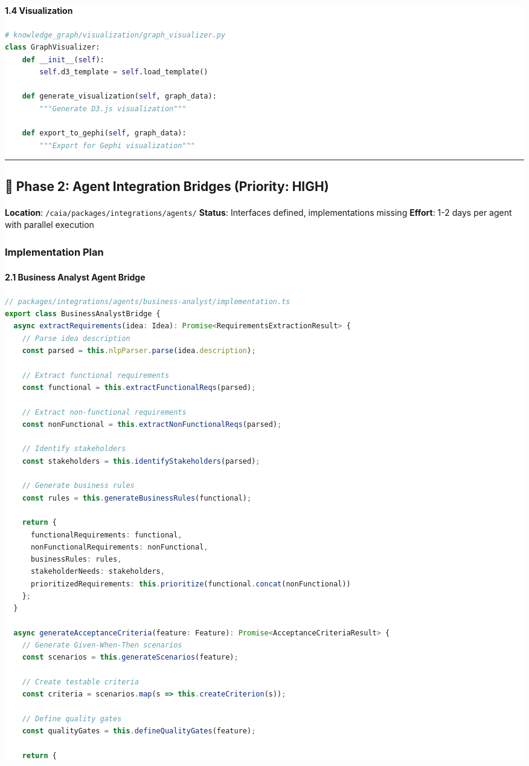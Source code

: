 #### 1.4 Visualization
```python
# knowledge_graph/visualization/graph_visualizer.py
class GraphVisualizer:
    def __init__(self):
        self.d3_template = self.load_template()

    def generate_visualization(self, graph_data):
        """Generate D3.js visualization"""

    def export_to_gephi(self, graph_data):
        """Export for Gephi visualization"""
```

---

## 🔌 Phase 2: Agent Integration Bridges (Priority: HIGH)
**Location**: `/caia/packages/integrations/agents/`
**Status**: Interfaces defined, implementations missing
**Effort**: 1-2 days per agent with parallel execution

### Implementation Plan

#### 2.1 Business Analyst Agent Bridge
```typescript
// packages/integrations/agents/business-analyst/implementation.ts
export class BusinessAnalystBridge {
  async extractRequirements(idea: Idea): Promise<RequirementsExtractionResult> {
    // Parse idea description
    const parsed = this.nlpParser.parse(idea.description);

    // Extract functional requirements
    const functional = this.extractFunctionalReqs(parsed);

    // Extract non-functional requirements
    const nonFunctional = this.extractNonFunctionalReqs(parsed);

    // Identify stakeholders
    const stakeholders = this.identifyStakeholders(parsed);

    // Generate business rules
    const rules = this.generateBusinessRules(functional);

    return {
      functionalRequirements: functional,
      nonFunctionalRequirements: nonFunctional,
      businessRules: rules,
      stakeholderNeeds: stakeholders,
      prioritizedRequirements: this.prioritize(functional.concat(nonFunctional))
    };
  }

  async generateAcceptanceCriteria(feature: Feature): Promise<AcceptanceCriteriaResult> {
    // Generate Given-When-Then scenarios
    const scenarios = this.generateScenarios(feature);

    // Create testable criteria
    const criteria = scenarios.map(s => this.createCriterion(s));

    // Define quality gates
    const qualityGates = this.defineQualityGates(feature);

    return {
```